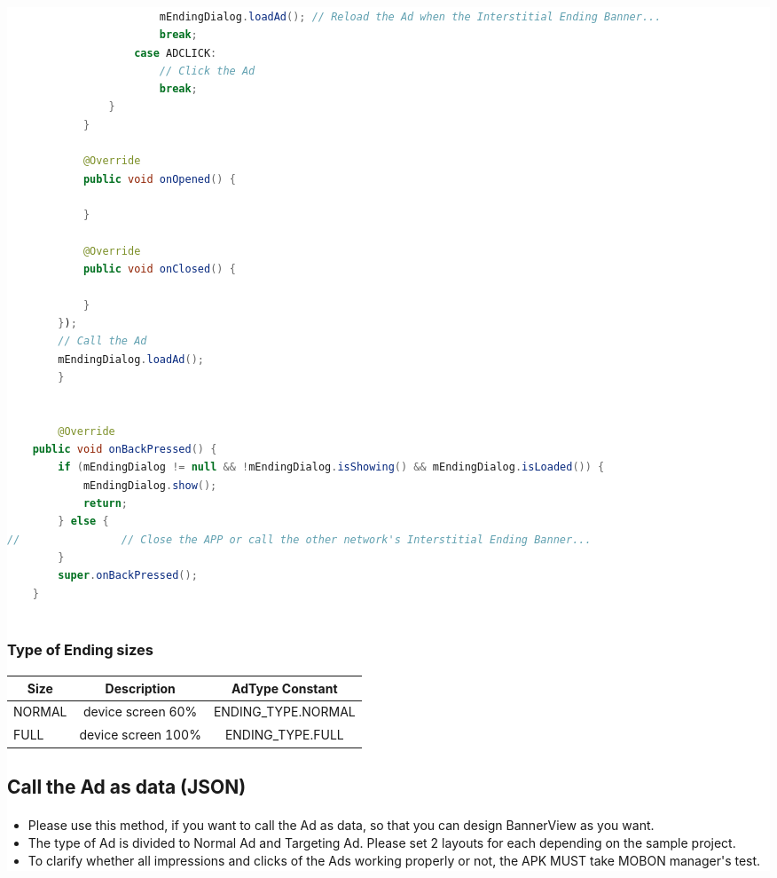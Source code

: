 ```java
                        mEndingDialog.loadAd(); // Reload the Ad when the Interstitial Ending Banner...
                        break;
                    case ADCLICK:
                        // Click the Ad
                        break;
                }
            }

            @Override
            public void onOpened() {

            }

            @Override
            public void onClosed() {

            }
        });
        // Call the Ad
        mEndingDialog.loadAd();
        }
        
        
        @Override
    public void onBackPressed() {
        if (mEndingDialog != null && !mEndingDialog.isShowing() && mEndingDialog.isLoaded()) {
            mEndingDialog.show();
            return;
        } else {
//                // Close the APP or call the other network's Interstitial Ending Banner...
        }
        super.onBackPressed();
    }
        
```

### Type of Ending sizes
 
 |Size|Description|AdType Constant|
|---|:---:|:---:|
|NORMAL|device screen 60%|ENDING_TYPE.NORMAL|
|FULL|device screen 100% |ENDING_TYPE.FULL|


## Call the Ad as data (JSON)
 - Please use this method, if you want to call the Ad as data, so that you can design BannerView as you want.
 - The type of Ad is divided to Normal Ad and Targeting Ad. Please set 2 layouts for each depending on the sample project.
 - To clarify whether all impressions and clicks of the Ads working properly or not, the APK MUST take MOBON manager's test.
 